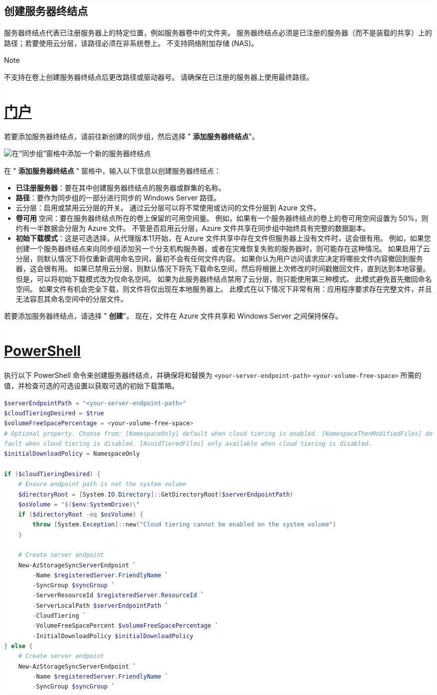 
## <a name="create-a-server-endpoint"></a>创建服务器终结点
服务器终结点代表已注册服务器上的特定位置，例如服务器卷中的文件夹。 服务器终结点必须是已注册的服务器（而不是装载的共享）上的路径；若要使用云分层，该路径必须在非系统卷上。 不支持网络附加存储 (NAS)。

> [!NOTE]
> 不支持在卷上创建服务器终结点后更改路径或驱动器号。 请确保在已注册的服务器上使用最终路径。

# <a name="portal"></a>[门户](#tab/azure-portal)
若要添加服务器终结点，请前往新创建的同步组，然后选择 " **添加服务器终结点**"。

![在“同步组”窗格中添加一个新的服务器终结点](media/storage-sync-files-deployment-guide/create-sync-group-2.png)

在 " **添加服务器终结点** " 窗格中，输入以下信息以创建服务器终结点：

- **已注册服务器**：要在其中创建服务器终结点的服务器或群集的名称。
- **路径**：要作为同步组的一部分进行同步的 Windows Server 路径。
- 云分层：启用或禁用云分层的开关。 通过云分层可以将不常使用或访问的文件分层到 Azure 文件。
- **卷可用** 空间：要在服务器终结点所在的卷上保留的可用空间量。 例如，如果有一个服务器终结点的卷上的卷可用空间设置为 50%，则约有一半数据会分层为 Azure 文件。 不管是否启用云分层，Azure 文件共享在同步组中始终具有完整的数据副本。
- **初始下载模式**：这是可选选择，从代理版本11开始，在 Azure 文件共享中存在文件但服务器上没有文件时，这会很有用。 例如，如果您创建一个服务器终结点来向同步组添加另一个分支机构服务器，或者在灾难恢复失败的服务器时，则可能存在这种情况。 如果启用了云分层，则默认情况下将仅重新调用命名空间，最初不会有任何文件内容。 如果你认为用户访问请求应决定将哪些文件内容撤回到服务器，这会很有用。 如果已禁用云分层，则默认情况下将先下载命名空间，然后将根据上次修改的时间戳撤回文件，直到达到本地容量。 但是，可以将初始下载模式改为仅命名空间。 如果为此服务器终结点禁用了云分层，则只能使用第三种模式。 此模式避免首先撤回命名空间。 如果文件有机会完全下载，则文件将仅出现在本地服务器上。 此模式在以下情况下非常有用：应用程序要求存在完整文件，并且无法容忍其命名空间中的分层文件。

若要添加服务器终结点，请选择 " **创建**"。 现在，文件在 Azure 文件共享和 Windows Server 之间保持保存。 

# <a name="powershell"></a>[PowerShell](#tab/azure-powershell)
执行以下 PowerShell 命令来创建服务器终结点，并确保将和替换为 `<your-server-endpoint-path>` `<your-volume-free-space>` 所需的值，并检查可选的可选设置以获取可选的初始下载策略。

```powershell
$serverEndpointPath = "<your-server-endpoint-path>"
$cloudTieringDesired = $true
$volumeFreeSpacePercentage = <your-volume-free-space>
# Optional property. Choose from: [NamespaceOnly] default when cloud tiering is enabled. [NamespaceThenModifiedFiles] default when cloud tiering is disabled. [AvoidTieredFiles] only available when cloud tiering is disabled.
$initialDownloadPolicy = NamespaceOnly

if ($cloudTieringDesired) {
    # Ensure endpoint path is not the system volume
    $directoryRoot = [System.IO.Directory]::GetDirectoryRoot($serverEndpointPath)
    $osVolume = "$($env:SystemDrive)\"
    if ($directoryRoot -eq $osVolume) {
        throw [System.Exception]::new("Cloud tiering cannot be enabled on the system volume")
    }

    # Create server endpoint
    New-AzStorageSyncServerEndpoint `
        -Name $registeredServer.FriendlyName `
        -SyncGroup $syncGroup `
        -ServerResourceId $registeredServer.ResourceId `
        -ServerLocalPath $serverEndpointPath `
        -CloudTiering `
        -VolumeFreeSpacePercent $volumeFreeSpacePercentage `
        -InitialDownloadPolicy $initialDownloadPolicy
} else {
    # Create server endpoint
    New-AzStorageSyncServerEndpoint `
        -Name $registeredServer.FriendlyName `
        -SyncGroup $syncGroup `
```